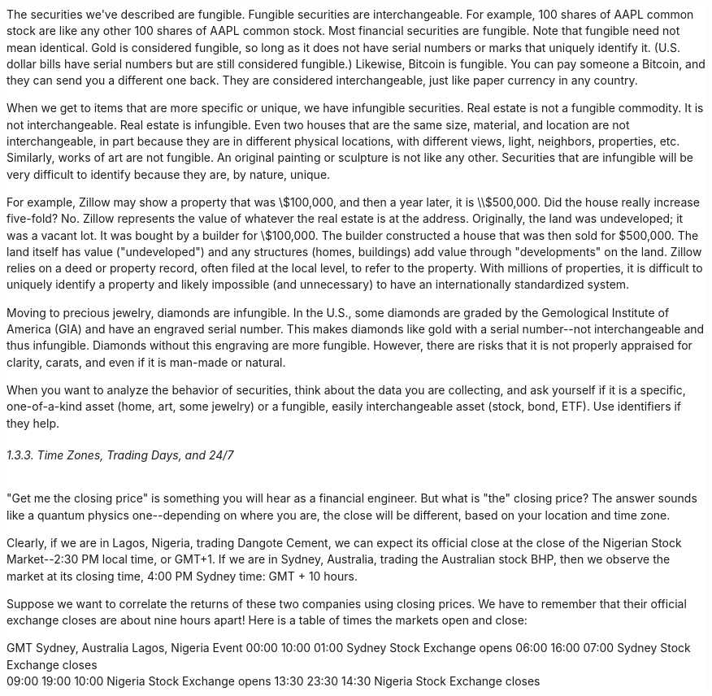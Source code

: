 The securities we've described are fungible. Fungible securities are interchangeable. For example, 100 shares of AAPL common stock are like any other 100 shares of AAPL common stock. Most financial securities are fungible. Note that fungible need not mean identical. Gold is considered fungible, so long as it does not have serial numbers or marks that uniquely identify it. (U.S. dollar bills have serial numbers but are still considered fungible.) Likewise, Bitcoin is fungible. You can pay someone a Bitcoin, and they can send you a different one back. They are considered interchangeable, just like paper currency in any country.  

When we get to items that are more specific or unique, we have infungible securities. Real estate is not a fungible commodity. It is not interchangeable. Real estate is infungible. Even two houses that are the same size, material, and location are not interchangeable, in part because they are in different physical locations, with different views, light, neighbors, properties, etc. Similarly, works of art are not fungible. An original painting or sculpture is not like any other. Securities that are infungible will be very difficult to identify because they are, by nature, unique.  

For example, Zillow may show a property that was \\$100,000, and then a year later, it is \\$500,000. Did the house really increase five-fold? No. Zillow represents the value of whatever the real estate is at the address.  Originally, the land was undeveloped; it was a vacant lot. It was bought by a builder for \\$100,000. The builder constructed a house that was then sold for $500,000. The land itself has value ("undeveloped") and any structures (homes, buildings) add value through "developments" on the land. Zillow relies on a deed or property record, often filed at the local level, to refer to the property. With millions of properties, it is difficult to uniquely identify a property and likely impossible (and unnecessary) to have an internationally standardized system.  

Moving to precious jewelry, diamonds are infungible. In the U.S., some diamonds are graded by the Gemological Institute of America (GIA) and have an engraved serial number. This makes diamonds like gold with a serial number--not interchangeable and thus infungible. Diamonds without this engraving are more fungible. However, there are risks that it is not properly appraised for clarity, carats, and even if it is man-made or natural.

When you want to analyze the behavior of securities, think about the data you are collecting, and ask yourself if it is a specific, one-of-a-kind asset (home, art, some jewelry) or a fungible, easily interchangeable asset (stock, bond, ETF). Use identifiers if they help.



###### 1.3.3. Time Zones, Trading Days, and 24/7

"Get me the closing price" is something you will hear as a financial engineer. But what is "the" closing price?
The answer sounds like a quantum physics one--depending on where you are, the close will be different, based on your location and time zone.

Clearly, if we are in Lagos, Nigeria, trading Dangote Cement, we can expect its official close at the close of the Nigerian Stock Market--2:30 PM local time, or GMT+1. If we are in Sydney, Australia, trading the Australian stock BHP, then we observe the market at its closing time, 4:00 PM Sydney time: GMT + 10 hours.

Suppose we want to correlate the returns of these two companies using closing prices. We have to remember that their official exchange closes are about nine hours apart! Here is a table of times the markets open and close:

 GMT    Sydney, Australia   Lagos, Nigeria    Event
 00:00       10:00            01:00           Sydney Stock Exchange opens
 06:00       16:00            07:00           Sydney Stock Exchange closes     
 09:00       19:00            10:00           Nigeria Stock Exchange opens
 13:30       23:30            14:30           Nigeria Stock Exchange closes
  